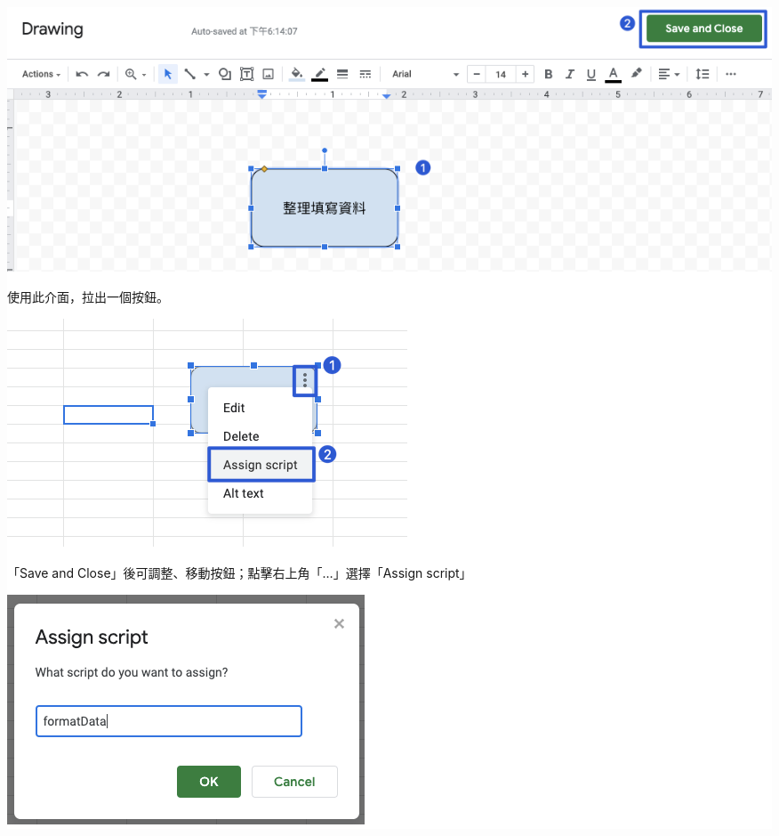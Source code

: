 
![](/assets/d61062833c1a/1*BG70QTiE-8QNvlp31jDBMA.png)

使用此介面，拉出一個按鈕。

![](/assets/d61062833c1a/1*BXXmUWkal7XjluhLcDaSIQ.png)

「Save and Close」後可調整、移動按鈕；點擊右上角「…」選擇「Assign script」

![](/assets/d61062833c1a/1*nx2qjDTUKeyorO0W9nOxKA.png)
